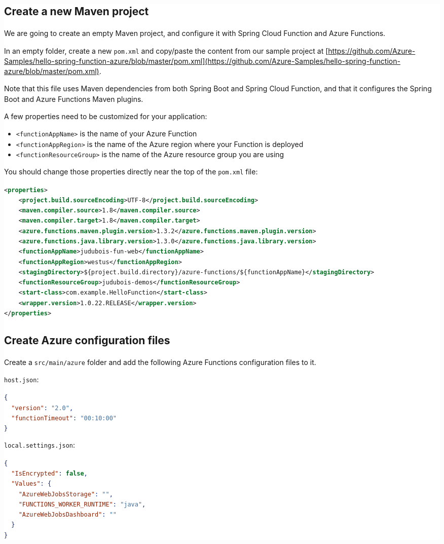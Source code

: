 ## Create a new Maven project

We are going to create an empty Maven project, and configure it with Spring Cloud Function and Azure Functions.

In an empty folder, create a new `pom.xml` and copy/paste the content from our sample project at [https://github.com/Azure-Samples/hello-spring-function-azure/blob/master/pom.xml](https://github.com/Azure-Samples/hello-spring-function-azure/blob/master/pom.xml).

Note that this file uses Maven dependencies from both Spring Boot and Spring Cloud Function, and that it configures
the Spring Boot and Azure Functions Maven plugins.

A few properties need to be customized for your application:

- `<functionAppName>` is the name of your Azure Function
- `<functionAppRegion>` is the name of the Azure region where your Function is deployed
- `<functionResourceGroup>` is the name of the Azure resource group you are using

You should change those properties directly near the top of the `pom.xml` file:

```xml
<properties>
    <project.build.sourceEncoding>UTF-8</project.build.sourceEncoding>
    <maven.compiler.source>1.8</maven.compiler.source>
    <maven.compiler.target>1.8</maven.compiler.target>
    <azure.functions.maven.plugin.version>1.3.2</azure.functions.maven.plugin.version>
    <azure.functions.java.library.version>1.3.0</azure.functions.java.library.version>
    <functionAppName>judubois-fun-web</functionAppName>
    <functionAppRegion>westus</functionAppRegion>
    <stagingDirectory>${project.build.directory}/azure-functions/${functionAppName}</stagingDirectory>
    <functionResourceGroup>judubois-demos</functionResourceGroup>
    <start-class>com.example.HelloFunction</start-class>
    <wrapper.version>1.0.22.RELEASE</wrapper.version>
</properties>
```

## Create Azure configuration files

Create a `src/main/azure` folder and add the following Azure Functions configuration files to it.

`host.json`:

```json
{
  "version": "2.0",
  "functionTimeout": "00:10:00"
}
```

`local.settings.json`:

```json
{
  "IsEncrypted": false,
  "Values": {
    "AzureWebJobsStorage": "",
    "FUNCTIONS_WORKER_RUNTIME": "java",
    "AzureWebJobsDashboard": ""
  }
}
```

